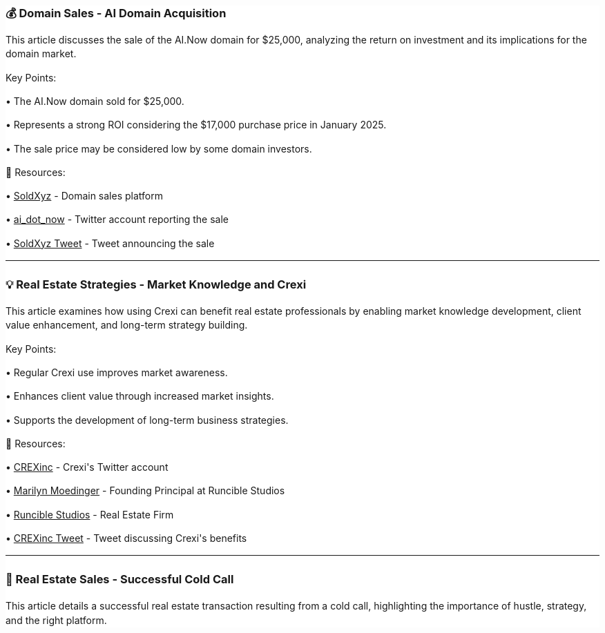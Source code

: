 ### 💰 Domain Sales - AI Domain Acquisition

This article discusses the sale of the AI.Now domain for $25,000, analyzing the return on investment and its implications for the domain market.

Key Points:

• The AI.Now domain sold for $25,000.


•  Represents a strong ROI considering the $17,000 purchase price in January 2025.


• The sale price may be considered low by some domain investors.


🔗 Resources:

• [SoldXyz](https://x.com/SoldXyz) - Domain sales platform


• [ai_dot_now](https://x.com/ai_dot_now) - Twitter account reporting the sale


• [SoldXyz Tweet](https://x.com/SoldXyz/status/1950757416632500306) - Tweet announcing the sale



---
### 💡 Real Estate Strategies - Market Knowledge and Crexi

This article examines how using Crexi can benefit real estate professionals by enabling market knowledge development, client value enhancement, and long-term strategy building.

Key Points:

•  Regular Crexi use improves market awareness.


•  Enhances client value through increased market insights.


•  Supports the development of long-term business strategies.



🔗 Resources:

• [CREXinc](https://x.com/CREXinc) - Crexi's Twitter account


• [Marilyn Moedinger](https://x.com/mwmoedinger) - Founding Principal at Runcible Studios


• [Runcible Studios](https://x.com/RuncibleStudios) - Real Estate Firm


• [CREXinc Tweet](https://x.com/CREXinc/status/1950632078581612886) - Tweet discussing Crexi's benefits


---
### 🚀 Real Estate Sales - Successful Cold Call

This article details a successful real estate transaction resulting from a cold call, highlighting the importance of hustle, strategy, and the right platform.
